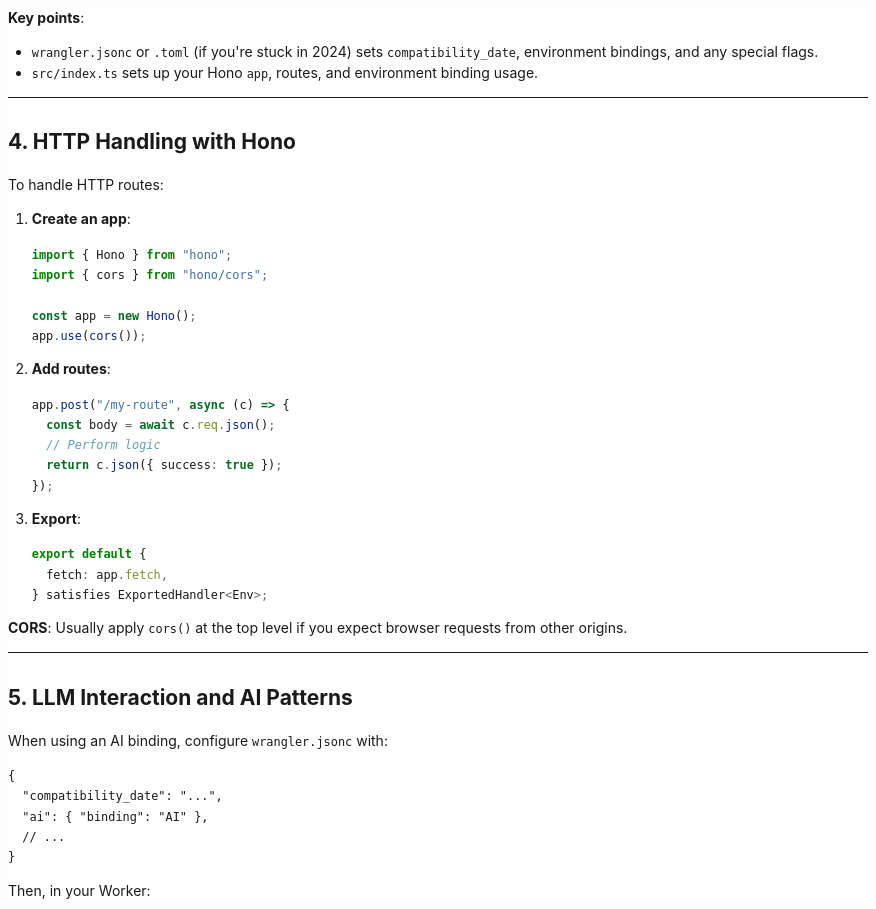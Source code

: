 **Key points**:

- `wrangler.jsonc` or `.toml` (if you're stuck in 2024) sets `compatibility_date`, environment bindings, and any special flags.
- `src/index.ts` sets up your Hono `app`, routes, and environment binding usage.

---

## 4. HTTP Handling with Hono

To handle HTTP routes:

1. **Create an app**:
   ```ts
   import { Hono } from "hono";
   import { cors } from "hono/cors";

   const app = new Hono();
   app.use(cors());
   ```

2. **Add routes**:
   ```ts
   app.post("/my-route", async (c) => {
     const body = await c.req.json();
     // Perform logic
     return c.json({ success: true });
   });
   ```

3. **Export**:
   ```ts
   export default {
     fetch: app.fetch,
   } satisfies ExportedHandler<Env>;
   ```

**CORS**: Usually apply `cors()` at the top level if you expect browser requests from other origins.

---

## 5. LLM Interaction and AI Patterns

When using an AI binding, configure `wrangler.jsonc` with:

```jsonc
{
  "compatibility_date": "...",
  "ai": { "binding": "AI" },
  // ...
}
```

Then, in your Worker:
